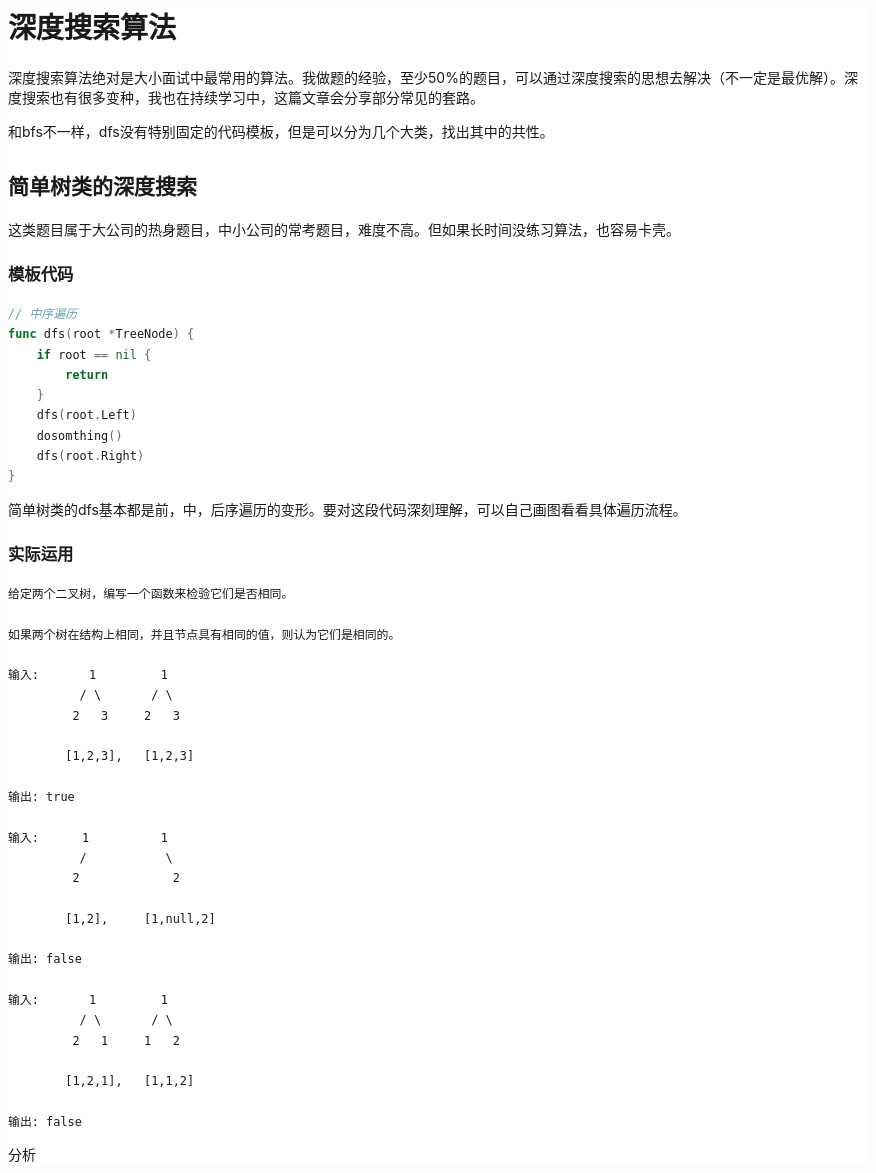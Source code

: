 # 深度搜索算法

深度搜索算法绝对是大小面试中最常用的算法。我做题的经验，至少50%的题目，可以通过深度搜索的思想去解决（不一定是最优解）。深度搜索也有很多变种，我也在持续学习中，这篇文章会分享部分常见的套路。

和bfs不一样，dfs没有特别固定的代码模板，但是可以分为几个大类，找出其中的共性。


## 简单树类的深度搜索

这类题目属于大公司的热身题目，中小公司的常考题目，难度不高。但如果长时间没练习算法，也容易卡壳。

### 模板代码

```go
// 中序遍历
func dfs(root *TreeNode) {
    if root == nil {
        return
    }
    dfs(root.Left)
    dosomthing()
    dfs(root.Right)
}
```

简单树类的dfs基本都是前，中，后序遍历的变形。要对这段代码深刻理解，可以自己画图看看具体遍历流程。

### 实际运用
```
给定两个二叉树，编写一个函数来检验它们是否相同。

如果两个树在结构上相同，并且节点具有相同的值，则认为它们是相同的。

输入:       1         1
          / \       / \
         2   3     2   3

        [1,2,3],   [1,2,3]

输出: true

输入:      1          1
          /           \
         2             2

        [1,2],     [1,null,2]

输出: false

输入:       1         1
          / \       / \
         2   1     1   2

        [1,2,1],   [1,1,2]

输出: false
```
分析

